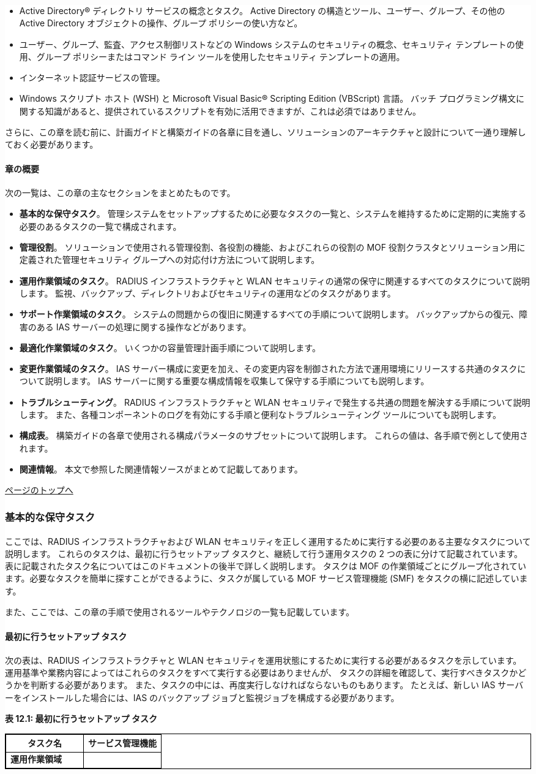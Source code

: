 -   Active Directory® ディレクトリ サービスの概念とタスク。 Active Directory の構造とツール、ユーザー、グループ、その他の Active Directory オブジェクトの操作、グループ ポリシーの使い方など。

-   ユーザー、グループ、監査、アクセス制御リストなどの Windows システムのセキュリティの概念、セキュリティ テンプレートの使用、グループ ポリシーまたはコマンド ライン ツールを使用したセキュリティ テンプレートの適用。

-   インターネット認証サービスの管理。

-   Windows スクリプト ホスト (WSH) と Microsoft Visual Basic® Scripting Edition (VBScript) 言語。 バッチ プログラミング構文に関する知識があると、提供されているスクリプトを有効に活用できますが、これは必須ではありません。

さらに、この章を読む前に、計画ガイドと構築ガイドの各章に目を通し、ソリューションのアーキテクチャと設計について一通り理解しておく必要があります。

#### 章の概要

次の一覧は、この章の主なセクションをまとめたものです。

-   **基本的な保守タスク**。 管理システムをセットアップするために必要なタスクの一覧と、システムを維持するために定期的に実施する必要のあるタスクの一覧で構成されます。

-   **管理役割**。 ソリューションで使用される管理役割、各役割の機能、およびこれらの役割の MOF 役割クラスタとソリューション用に定義された管理セキュリティ グループへの対応付け方法について説明します。

-   **運用作業領域のタスク**。 RADIUS インフラストラクチャと WLAN セキュリティの通常の保守に関連するすべてのタスクについて説明します。 監視、バックアップ、ディレクトリおよびセキュリティの運用などのタスクがあります。

-   **サポート作業領域のタスク**。 システムの問題からの復旧に関連するすべての手順について説明します。 バックアップからの復元、障害のある IAS サーバーの処理に関する操作などがあります。

-   **最適化作業領域のタスク**。 いくつかの容量管理計画手順について説明します。

-   **変更作業領域のタスク**。 IAS サーバー構成に変更を加え、その変更内容を制御された方法で運用環境にリリースする共通のタスクについて説明します。 IAS サーバーに関する重要な構成情報を収集して保守する手順についても説明します。

-   **トラブルシューティング**。 RADIUS インフラストラクチャと WLAN セキュリティで発生する共通の問題を解決する手順について説明します。 また、各種コンポーネントのログを有効にする手順と便利なトラブルシューティング ツールについても説明します。

-   **構成表**。 構築ガイドの各章で使用される構成パラメータのサブセットについて説明します。 これらの値は、各手順で例として使用されます。

-   **関連情報**。 本文で参照した関連情報ソースがまとめて記載してあります。

[](#mainsection)[ページのトップへ](#mainsection)

### 基本的な保守タスク

ここでは、RADIUS インフラストラクチャおよび WLAN セキュリティを正しく運用するために実行する必要のある主要なタスクについて説明します。 これらのタスクは、最初に行うセットアップ タスクと、継続して行う運用タスクの 2 つの表に分けて記載されています。 表に記載されたタスク名についてはこのドキュメントの後半で詳しく説明します。 タスクは MOF の作業領域ごとにグループ化されています。必要なタスクを簡単に探すことができるように、タスクが属している MOF サービス管理機能 (SMF) をタスクの横に記述しています。

また、ここでは、この章の手順で使用されるツールやテクノロジの一覧も記載しています。

#### 最初に行うセットアップ タスク

次の表は、RADIUS インフラストラクチャと WLAN セキュリティを運用状態にするために実行する必要があるタスクを示しています。 運用基準や業務内容によってはこれらのタスクをすべて実行する必要はありませんが、 タスクの詳細を確認して、実行すべきタスクかどうかを判断する必要があります。 また、タスクの中には、再度実行しなければならないものもあります。 たとえば、新しい IAS サーバーをインストールした場合には、IAS のバックアップ ジョブと監視ジョブを構成する必要があります。

**表 12.1: 最初に行うセットアップ タスク**

 
<table style="border:1px solid black;">
<colgroup>
<col width="50%" />
<col width="50%" />
</colgroup>
<thead>
<tr class="header">
<th style="border:1px solid black;" >タスク名</th>
<th style="border:1px solid black;" >サービス管理機能</th>
</tr>
</thead>
<tbody>
<tr class="odd">
<td style="border:1px solid black;"><strong>運用作業領域</strong></td>
<td style="border:1px solid black;"> </td>